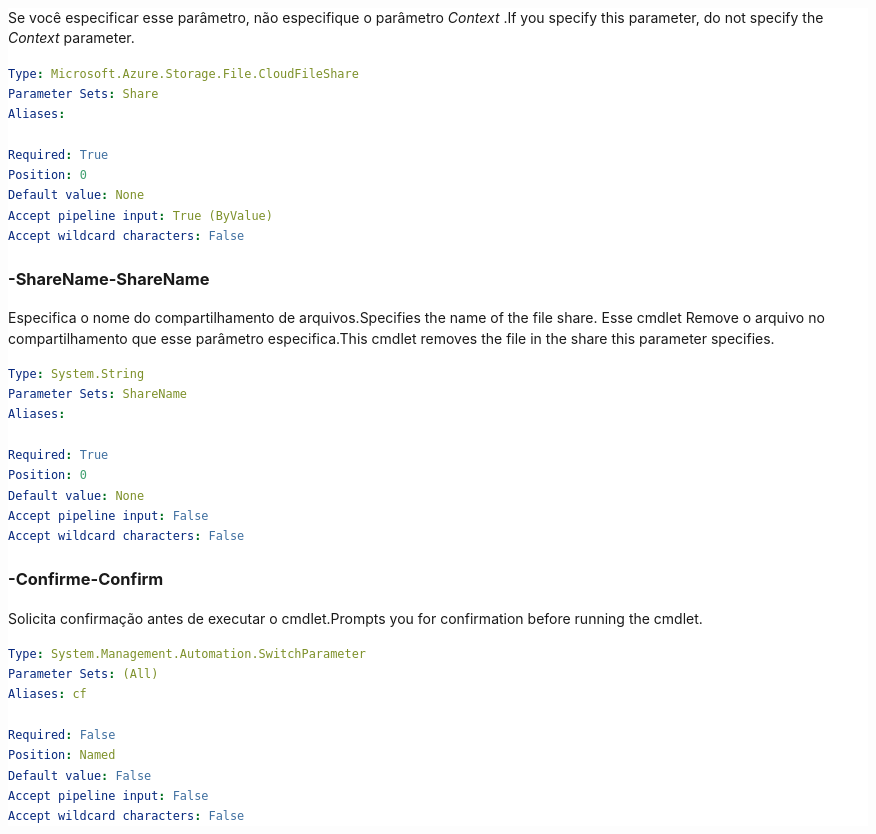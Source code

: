 <span data-ttu-id="889d6-153">Se você especificar esse parâmetro, não especifique o parâmetro *Context* .</span><span class="sxs-lookup"><span data-stu-id="889d6-153">If you specify this parameter, do not specify the *Context* parameter.</span></span>

```yaml
Type: Microsoft.Azure.Storage.File.CloudFileShare
Parameter Sets: Share
Aliases:

Required: True
Position: 0
Default value: None
Accept pipeline input: True (ByValue)
Accept wildcard characters: False
```

### <span data-ttu-id="889d6-154">-ShareName</span><span class="sxs-lookup"><span data-stu-id="889d6-154">-ShareName</span></span>
<span data-ttu-id="889d6-155">Especifica o nome do compartilhamento de arquivos.</span><span class="sxs-lookup"><span data-stu-id="889d6-155">Specifies the name of the file share.</span></span>
<span data-ttu-id="889d6-156">Esse cmdlet Remove o arquivo no compartilhamento que esse parâmetro especifica.</span><span class="sxs-lookup"><span data-stu-id="889d6-156">This cmdlet removes the file in the share this parameter specifies.</span></span>

```yaml
Type: System.String
Parameter Sets: ShareName
Aliases:

Required: True
Position: 0
Default value: None
Accept pipeline input: False
Accept wildcard characters: False
```

### <span data-ttu-id="889d6-157">-Confirme</span><span class="sxs-lookup"><span data-stu-id="889d6-157">-Confirm</span></span>
<span data-ttu-id="889d6-158">Solicita confirmação antes de executar o cmdlet.</span><span class="sxs-lookup"><span data-stu-id="889d6-158">Prompts you for confirmation before running the cmdlet.</span></span>

```yaml
Type: System.Management.Automation.SwitchParameter
Parameter Sets: (All)
Aliases: cf

Required: False
Position: Named
Default value: False
Accept pipeline input: False
Accept wildcard characters: False
```
